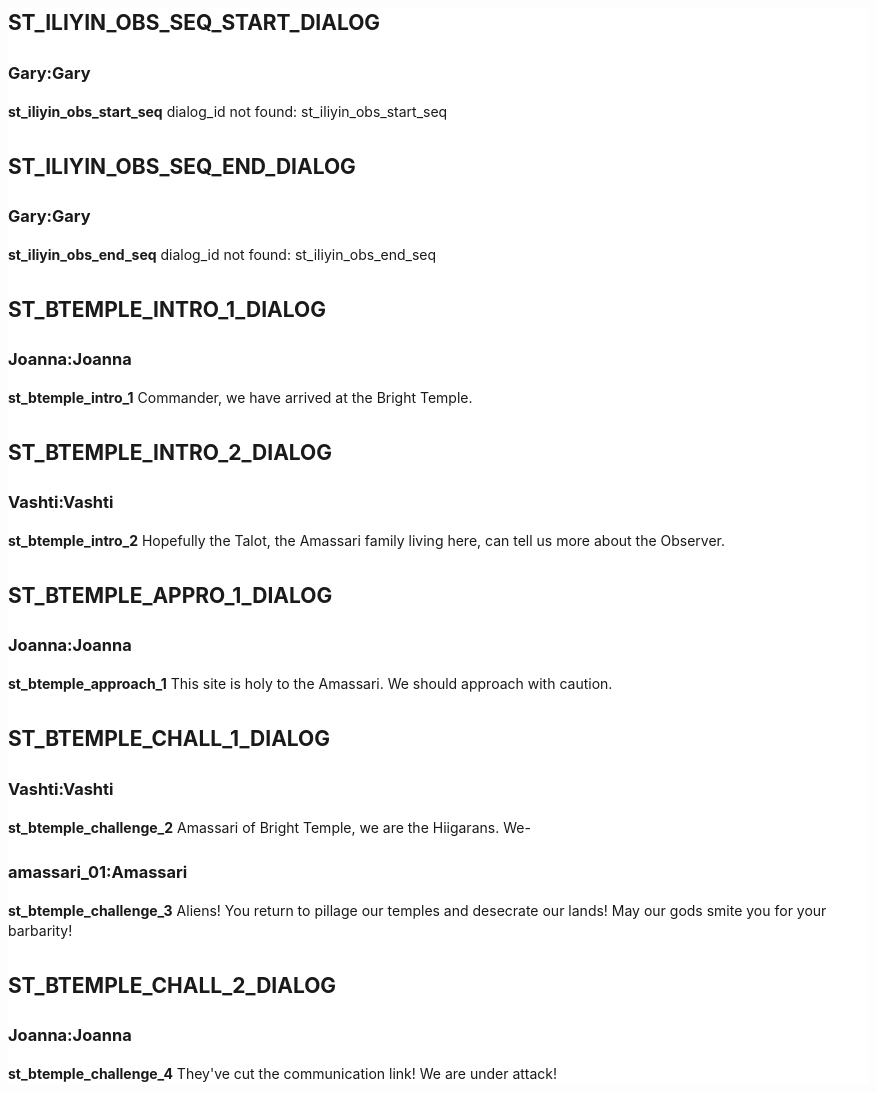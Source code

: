 ## ST_ILIYIN_OBS_SEQ_START_DIALOG

### Gary:Gary
**st_iliyin_obs_start_seq**
dialog_id not found: st_iliyin_obs_start_seq

## ST_ILIYIN_OBS_SEQ_END_DIALOG

### Gary:Gary
**st_iliyin_obs_end_seq**
dialog_id not found: st_iliyin_obs_end_seq

## ST_BTEMPLE_INTRO_1_DIALOG

### Joanna:Joanna
**st_btemple_intro_1**
Commander, we have arrived at the Bright Temple.

## ST_BTEMPLE_INTRO_2_DIALOG

### Vashti:Vashti
**st_btemple_intro_2**
Hopefully the Talot, the Amassari family living here, can tell us more about the Observer.

## ST_BTEMPLE_APPRO_1_DIALOG

### Joanna:Joanna
**st_btemple_approach_1**
This site is holy to the Amassari. We should approach with caution.

## ST_BTEMPLE_CHALL_1_DIALOG

### Vashti:Vashti
**st_btemple_challenge_2**
Amassari of Bright Temple, we are the Hiigarans. We-

### amassari_01:Amassari
**st_btemple_challenge_3**
Aliens! You return to pillage our temples and desecrate our lands! May our gods smite you for your barbarity!

## ST_BTEMPLE_CHALL_2_DIALOG

### Joanna:Joanna
**st_btemple_challenge_4**
They've cut the communication link! We are under attack!
